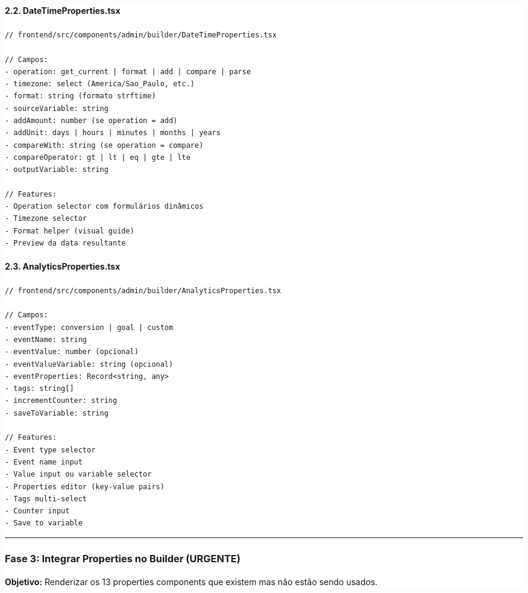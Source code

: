 #### 2.2. DateTimeProperties.tsx

```tsx
// frontend/src/components/admin/builder/DateTimeProperties.tsx

// Campos:
- operation: get_current | format | add | compare | parse
- timezone: select (America/Sao_Paulo, etc.)
- format: string (formato strftime)
- sourceVariable: string
- addAmount: number (se operation = add)
- addUnit: days | hours | minutes | months | years
- compareWith: string (se operation = compare)
- compareOperator: gt | lt | eq | gte | lte
- outputVariable: string

// Features:
- Operation selector com formulários dinâmicos
- Timezone selector
- Format helper (visual guide)
- Preview da data resultante
```

#### 2.3. AnalyticsProperties.tsx

```tsx
// frontend/src/components/admin/builder/AnalyticsProperties.tsx

// Campos:
- eventType: conversion | goal | custom
- eventName: string
- eventValue: number (opcional)
- eventValueVariable: string (opcional)
- eventProperties: Record<string, any>
- tags: string[]
- incrementCounter: string
- saveToVariable: string

// Features:
- Event type selector
- Event name input
- Value input ou variable selector
- Properties editor (key-value pairs)
- Tags multi-select
- Counter input
- Save to variable
```

---

### Fase 3: Integrar Properties no Builder (URGENTE)

**Objetivo:** Renderizar os 13 properties components que existem mas não estão sendo usados.
